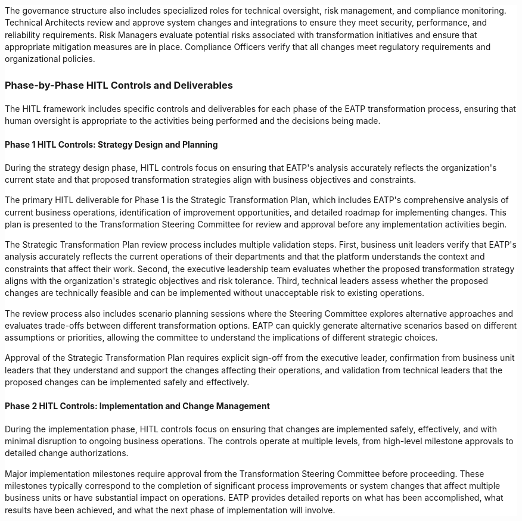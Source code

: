The governance structure also includes specialized roles for technical oversight, risk management, and compliance monitoring. Technical Architects review and approve system changes and integrations to ensure they meet security, performance, and reliability requirements. Risk Managers evaluate potential risks associated with transformation initiatives and ensure that appropriate mitigation measures are in place. Compliance Officers verify that all changes meet regulatory requirements and organizational policies.

### Phase-by-Phase HITL Controls and Deliverables

The HITL framework includes specific controls and deliverables for each phase of the EATP transformation process, ensuring that human oversight is appropriate to the activities being performed and the decisions being made.

#### Phase 1 HITL Controls: Strategy Design and Planning

During the strategy design phase, HITL controls focus on ensuring that EATP's analysis accurately reflects the organization's current state and that proposed transformation strategies align with business objectives and constraints.

The primary HITL deliverable for Phase 1 is the Strategic Transformation Plan, which includes EATP's comprehensive analysis of current business operations, identification of improvement opportunities, and detailed roadmap for implementing changes. This plan is presented to the Transformation Steering Committee for review and approval before any implementation activities begin.

The Strategic Transformation Plan review process includes multiple validation steps. First, business unit leaders verify that EATP's analysis accurately reflects the current operations of their departments and that the platform understands the context and constraints that affect their work. Second, the executive leadership team evaluates whether the proposed transformation strategy aligns with the organization's strategic objectives and risk tolerance. Third, technical leaders assess whether the proposed changes are technically feasible and can be implemented without unacceptable risk to existing operations.

The review process also includes scenario planning sessions where the Steering Committee explores alternative approaches and evaluates trade-offs between different transformation options. EATP can quickly generate alternative scenarios based on different assumptions or priorities, allowing the committee to understand the implications of different strategic choices.

Approval of the Strategic Transformation Plan requires explicit sign-off from the executive leader, confirmation from business unit leaders that they understand and support the changes affecting their operations, and validation from technical leaders that the proposed changes can be implemented safely and effectively.

#### Phase 2 HITL Controls: Implementation and Change Management

During the implementation phase, HITL controls focus on ensuring that changes are implemented safely, effectively, and with minimal disruption to ongoing business operations. The controls operate at multiple levels, from high-level milestone approvals to detailed change authorizations.

Major implementation milestones require approval from the Transformation Steering Committee before proceeding. These milestones typically correspond to the completion of significant process improvements or system changes that affect multiple business units or have substantial impact on operations. EATP provides detailed reports on what has been accomplished, what results have been achieved, and what the next phase of implementation will involve.
